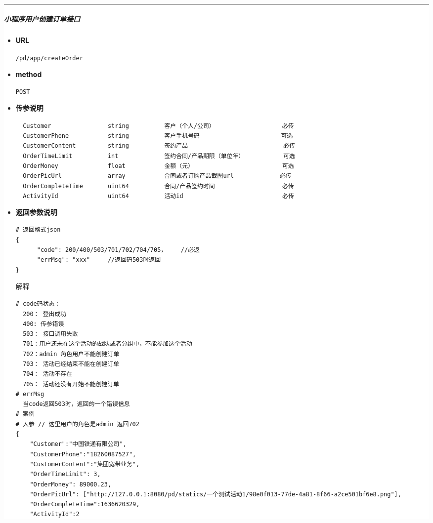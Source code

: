 


---

##### 小程序用户创建订单接口

- **URL**

  ```
  /pd/app/createOrder
  ```

  

- **method**

  ```
  POST
  ```

  

- **传参说明**

  ```
  	Customer 				string			客户（个人/公司）					必传
  	CustomerPhone 			string			客户手机号码						 可选
  	CustomerContent 		string			签约产品						   必传
  	OrderTimeLimit			int			    签约合同/产品期限（单位年）			 可选
  	OrderMoney				float			金额（元）						  可选
  	OrderPicUrl				array			合同或者订购产品截图url			  必传
  	OrderCompleteTime 		uint64			合同/产品签约时间					必传
  	ActivityId 				uint64			活动id							必传
  ```

  

- **返回参数说明**

  ```
  # 返回格式json
  {
      	"code":	200/400/503/701/702/704/705，	//必返
  		"errMsg": "xxx"		//返回码503时返回
  }
  ```

  解释

  ```
  # code码状态：
  	200： 登出成功
  	400: 传参错误
  	503： 接口调用失败
  	701：用户还未在这个活动的战队或者分组中，不能参加这个活动
  	702：admin 角色用户不能创建订单
  	703： 活动已经结束不能在创建订单
  	704： 活动不存在
  	705： 活动还没有开始不能创建订单
  # errMsg
  	当code返回503时，返回的一个错误信息
  # 案例
  # 入参 // 这里用户的角色是admin 返回702
  {
      "Customer":"中国铁通有限公司",
      "CustomerPhone":"18260087527",
      "CustomerContent":"集团宽带业务",
      "OrderTimeLimit": 3,
      "OrderMoney": 89000.23,
      "OrderPicUrl": ["http://127.0.0.1:8080/pd/statics/一个测试活动1/98e0f013-77de-4a81-8f66-a2ce501bf6e8.png"],
      "OrderCompleteTime":1636620329,
      "ActivityId":2
  ```